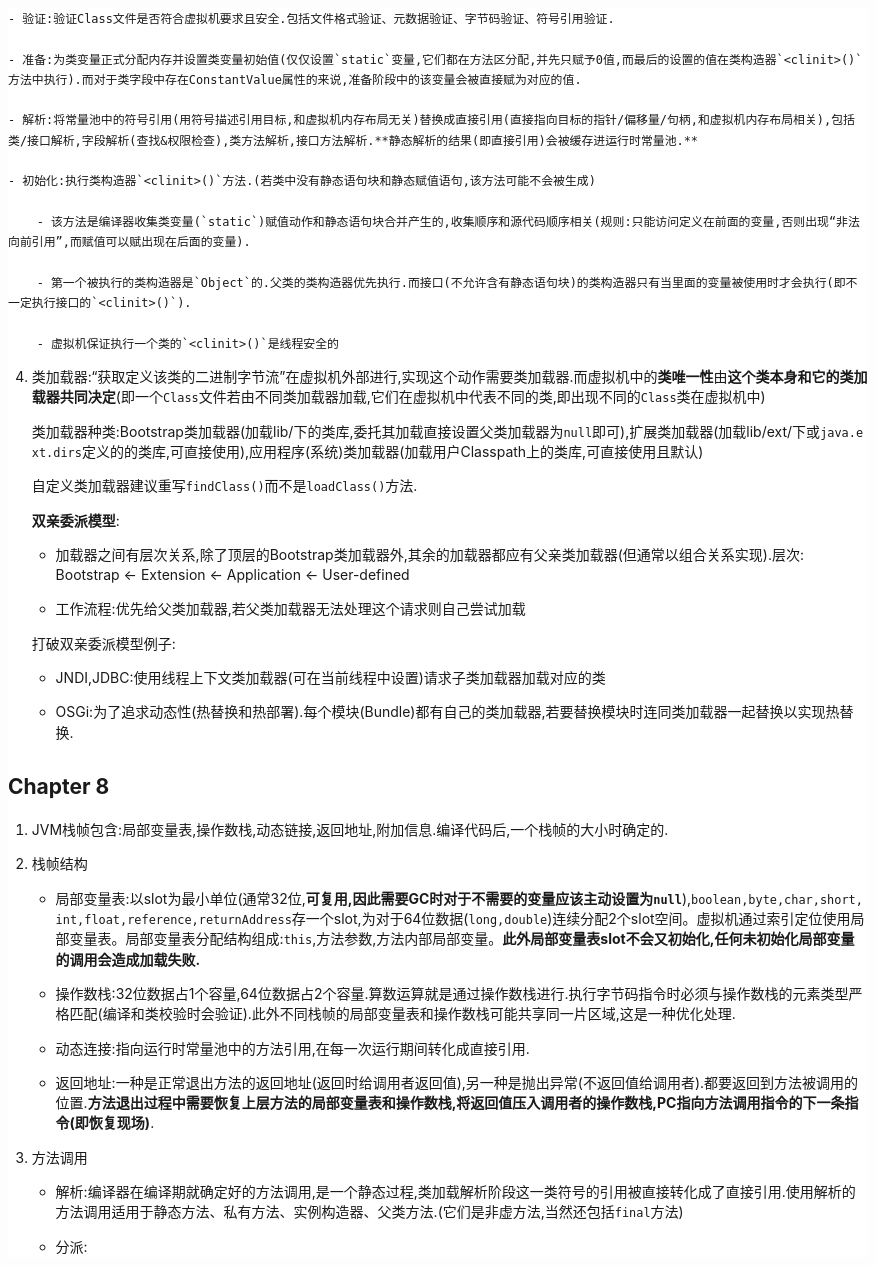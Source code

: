 	- 验证:验证Class文件是否符合虚拟机要求且安全.包括文件格式验证、元数据验证、字节码验证、符号引用验证.

	- 准备:为类变量正式分配内存并设置类变量初始值(仅仅设置`static`变量,它们都在方法区分配,并先只赋予0值,而最后的设置的值在类构造器`<clinit>()`方法中执行).而对于类字段中存在ConstantValue属性的来说,准备阶段中的该变量会被直接赋为对应的值.

	- 解析:将常量池中的符号引用(用符号描述引用目标,和虚拟机内存布局无关)替换成直接引用(直接指向目标的指针/偏移量/句柄,和虚拟机内存布局相关),包括类/接口解析,字段解析(查找&权限检查),类方法解析,接口方法解析.**静态解析的结果(即直接引用)会被缓存进运行时常量池.**

	- 初始化:执行类构造器`<clinit>()`方法.(若类中没有静态语句块和静态赋值语句,该方法可能不会被生成)

		- 该方法是编译器收集类变量(`static`)赋值动作和静态语句块合并产生的,收集顺序和源代码顺序相关(规则:只能访问定义在前面的变量,否则出现“非法向前引用”,而赋值可以赋出现在后面的变量).

		- 第一个被执行的类构造器是`Object`的.父类的类构造器优先执行.而接口(不允许含有静态语句块)的类构造器只有当里面的变量被使用时才会执行(即不一定执行接口的`<clinit>()`).

		- 虚拟机保证执行一个类的`<clinit>()`是线程安全的

4. 类加载器:“获取定义该类的二进制字节流”在虚拟机外部进行,实现这个动作需要类加载器.而虚拟机中的**类唯一性**由**这个类本身和它的类加载器共同决定**(即一个`Class`文件若由不同类加载器加载,它们在虚拟机中代表不同的类,即出现不同的`Class`类在虚拟机中)

	类加载器种类:Bootstrap类加载器(加载lib/下的类库,委托其加载直接设置父类加载器为`null`即可),扩展类加载器(加载lib/ext/下或`java.ext.dirs`定义的的类库,可直接使用),应用程序(系统)类加载器(加载用户Classpath上的类库,可直接使用且默认)

	自定义类加载器建议重写`findClass()`而不是`loadClass()`方法.	

	**双亲委派模型**:
	​	
	- 加载器之间有层次关系,除了顶层的Bootstrap类加载器外,其余的加载器都应有父亲类加载器(但通常以组合关系实现).层次: Bootstrap <- Extension <- Application <- User-defined

	- 工作流程:优先给父类加载器,若父类加载器无法处理这个请求则自己尝试加载

	打破双亲委派模型例子:

	- JNDI,JDBC:使用线程上下文类加载器(可在当前线程中设置)请求子类加载器加载对应的类

	- OSGi:为了追求动态性(热替换和热部署).每个模块(Bundle)都有自己的类加载器,若要替换模块时连同类加载器一起替换以实现热替换.

## Chapter 8

1. JVM栈帧包含:局部变量表,操作数栈,动态链接,返回地址,附加信息.编译代码后,一个栈帧的大小时确定的.

2. 栈帧结构

	- 局部变量表:以slot为最小单位(通常32位,**可复用,因此需要GC时对于不需要的变量应该主动设置为`null`**),`boolean,byte,char,short,int,float,reference,returnAddress`存一个slot,为对于64位数据(`long,double`)连续分配2个slot空间。虚拟机通过索引定位使用局部变量表。局部变量表分配结构组成:`this`,方法参数,方法内部局部变量。**此外局部变量表slot不会又初始化,任何未初始化局部变量的调用会造成加载失败.**

	- 操作数栈:32位数据占1个容量,64位数据占2个容量.算数运算就是通过操作数栈进行.执行字节码指令时必须与操作数栈的元素类型严格匹配(编译和类校验时会验证).此外不同栈帧的局部变量表和操作数栈可能共享同一片区域,这是一种优化处理.

	- 动态连接:指向运行时常量池中的方法引用,在每一次运行期间转化成直接引用.

	- 返回地址:一种是正常退出方法的返回地址(返回时给调用者返回值),另一种是抛出异常(不返回值给调用者).都要返回到方法被调用的位置.**方法退出过程中需要恢复上层方法的局部变量表和操作数栈,将返回值压入调用者的操作数栈,PC指向方法调用指令的下一条指令(即恢复现场)**.

3. 方法调用

	- 解析:编译器在编译期就确定好的方法调用,是一个静态过程,类加载解析阶段这一类符号的引用被直接转化成了直接引用.使用解析的方法调用适用于静态方法、私有方法、实例构造器、父类方法.(它们是非虚方法,当然还包括`final`方法)

	- 分派:
